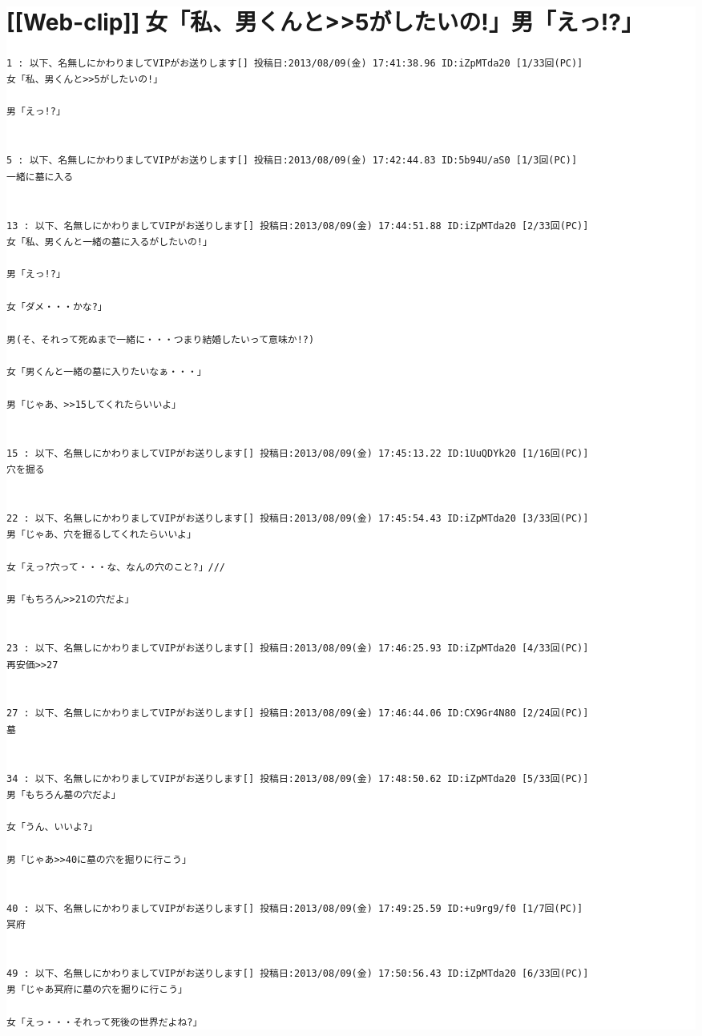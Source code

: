 # [[Web-clip]] 女「私、男くんと>>5がしたいの!」男「えっ!?」 

    1 : 以下、名無しにかわりましてVIPがお送りします[] 投稿日:2013/08/09(金) 17:41:38.96 ID:iZpMTda20 [1/33回(PC)]
    女「私、男くんと>>5がしたいの!」 
    
    男「えっ!?」
    
    
    5 : 以下、名無しにかわりましてVIPがお送りします[] 投稿日:2013/08/09(金) 17:42:44.83 ID:5b94U/aS0 [1/3回(PC)]
    一緒に墓に入る
    
    
    13 : 以下、名無しにかわりましてVIPがお送りします[] 投稿日:2013/08/09(金) 17:44:51.88 ID:iZpMTda20 [2/33回(PC)]
    女「私、男くんと一緒の墓に入るがしたいの!」 
    
    男「えっ!?」 
    
    女「ダメ・・・かな?」 
    
    男(そ、それって死ぬまで一緒に・・・つまり結婚したいって意味か!?) 
    
    女「男くんと一緒の墓に入りたいなぁ・・・」 
    
    男「じゃあ、>>15してくれたらいいよ」
    
    
    15 : 以下、名無しにかわりましてVIPがお送りします[] 投稿日:2013/08/09(金) 17:45:13.22 ID:1UuQDYk20 [1/16回(PC)]
    穴を掘る
    
    
    22 : 以下、名無しにかわりましてVIPがお送りします[] 投稿日:2013/08/09(金) 17:45:54.43 ID:iZpMTda20 [3/33回(PC)]
    男「じゃあ、穴を掘るしてくれたらいいよ」 
    
    女「えっ?穴って・・・な、なんの穴のこと?」/// 
    
    男「もちろん>>21の穴だよ」
    
    
    23 : 以下、名無しにかわりましてVIPがお送りします[] 投稿日:2013/08/09(金) 17:46:25.93 ID:iZpMTda20 [4/33回(PC)]
    再安価>>27
    
    
    27 : 以下、名無しにかわりましてVIPがお送りします[] 投稿日:2013/08/09(金) 17:46:44.06 ID:CX9Gr4N80 [2/24回(PC)]
    墓
    
    
    34 : 以下、名無しにかわりましてVIPがお送りします[] 投稿日:2013/08/09(金) 17:48:50.62 ID:iZpMTda20 [5/33回(PC)]
    男「もちろん墓の穴だよ」 
    
    女「うん、いいよ?」 
    
    男「じゃあ>>40に墓の穴を掘りに行こう」
    
    
    40 : 以下、名無しにかわりましてVIPがお送りします[] 投稿日:2013/08/09(金) 17:49:25.59 ID:+u9rg9/f0 [1/7回(PC)]
    冥府
    
    
    49 : 以下、名無しにかわりましてVIPがお送りします[] 投稿日:2013/08/09(金) 17:50:56.43 ID:iZpMTda20 [6/33回(PC)]
    男「じゃあ冥府に墓の穴を掘りに行こう」 
    
    女「えっ・・・それって死後の世界だよね?」 
    